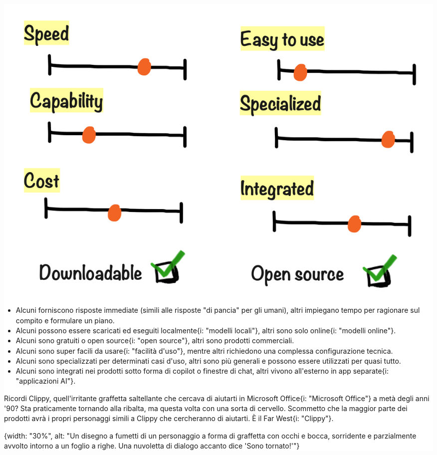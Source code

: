 ![](resources/060-model-tradeoffs.png)

- Alcuni forniscono risposte immediate (simili alle risposte "di pancia" per gli umani), altri impiegano tempo per ragionare sul compito e formulare un piano.
- Alcuni possono essere scaricati ed eseguiti localmente{i: "modelli locali"}, altri sono solo online{i: "modelli online"}.
- Alcuni sono gratuiti o open source{i: "open source"}, altri sono prodotti commerciali.
- Alcuni sono super facili da usare{i: "facilità d'uso"}, mentre altri richiedono una complessa configurazione tecnica.
- Alcuni sono specializzati per determinati casi d'uso, altri sono più generali e possono essere utilizzati per quasi tutto.
- Alcuni sono integrati nei prodotti sotto forma di copilot o finestre di chat, altri vivono all'esterno in app separate{i: "applicazioni AI"}.

Ricordi Clippy, quell'irritante graffetta saltellante che cercava di aiutarti in Microsoft Office{i: "Microsoft Office"} a metà degli anni '90? Sta praticamente tornando alla ribalta, ma questa volta con una sorta di cervello. Scommetto che la maggior parte dei prodotti avrà i propri personaggi simili a Clippy che cercheranno di aiutarti. È il Far West{i: "Clippy"}.

{width: "30%", alt: "Un disegno a fumetti di un personaggio a forma di graffetta con occhi e bocca, sorridente e parzialmente avvolto intorno a un foglio a righe. Una nuvoletta di dialogo accanto dice 'Sono tornato!'"}